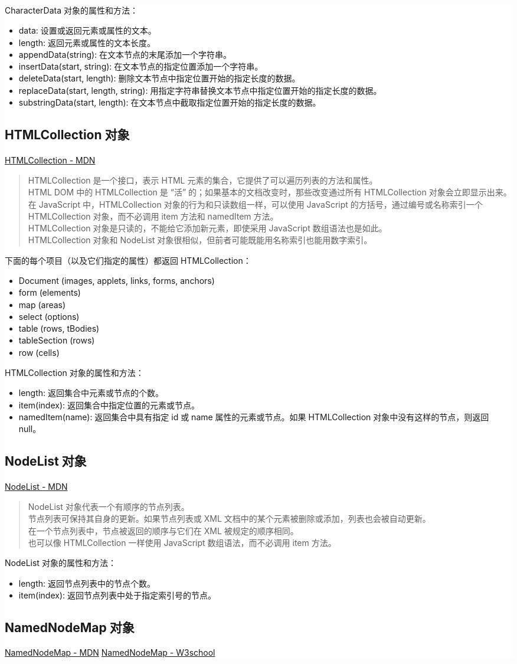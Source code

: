 CharacterData 对象的属性和方法：

- data: 设置或返回元素或属性的文本。
- length: 返回元素或属性的文本长度。
- appendData(string): 在文本节点的末尾添加一个字符串。
- insertData(start, string): 在文本节点的指定位置添加一个字符串。
- deleteData(start, length): 删除文本节点中指定位置开始的指定长度的数据。
- replaceData(start, length, string): 用指定字符串替换文本节点中指定位置开始的指定长度的数据。
- substringData(start, length): 在文本节点中截取指定位置开始的指定长度的数据。

## HTMLCollection 对象

[HTMLCollection - MDN](https://developer.mozilla.org/zh-CN/docs/Web/API/HTMLCollection)

> HTMLCollection 是一个接口，表示 HTML 元素的集合，它提供了可以遍历列表的方法和属性。<br>
> HTML DOM 中的 HTMLCollection 是 “活” 的；如果基本的文档改变时，那些改变通过所有 HTMLCollection 对象会立即显示出来。<br>
> 在 JavaScript 中，HTMLCollection 对象的行为和只读数组一样，可以使用 JavaScript 的方括号，通过编号或名称索引一个 HTMLCollection 对象，而不必调用 item 方法和 namedItem 方法。<br>
> HTMLCollection 对象是只读的，不能给它添加新元素，即使采用 JavaScript 数组语法也是如此。<br>
> HTMLCollection 对象和 NodeList 对象很相似，但前者可能既能用名称索引也能用数字索引。

下面的每个项目（以及它们指定的属性）都返回 HTMLCollection：

- Document (images, applets, links, forms, anchors)
- form (elements)
- map (areas)
- select (options)
- table (rows, tBodies)
- tableSection (rows)
- row (cells)

HTMLCollection 对象的属性和方法：

- length: 返回集合中元素或节点的个数。
- item(index): 返回集合中指定位置的元素或节点。
- namedItem(name): 返回集合中具有指定 id 或 name 属性的元素或节点。如果 HTMLCollection 对象中没有这样的节点，则返回 null。

## NodeList 对象

[NodeList - MDN](https://developer.mozilla.org/zh-CN/docs/Web/API/NodeList)

> NodeList 对象代表一个有顺序的节点列表。<br>
> 节点列表可保持其自身的更新。如果节点列表或 XML 文档中的某个元素被删除或添加，列表也会被自动更新。<br>
> 在一个节点列表中，节点被返回的顺序与它们在 XML 被规定的顺序相同。<br>
> 也可以像 HTMLCollection 一样使用 JavaScript 数组语法，而不必调用 item 方法。

NodeList 对象的属性和方法：

- length: 返回节点列表中的节点个数。
- item(index): 返回节点列表中处于指定索引号的节点。

## NamedNodeMap 对象

[NamedNodeMap - MDN](https://developer.mozilla.org/en-US/docs/Web/API/NamedNodeMap)
[NamedNodeMap - W3school](http://www.w3school.com.cn/xmldom/dom_namednodemap.asp)
